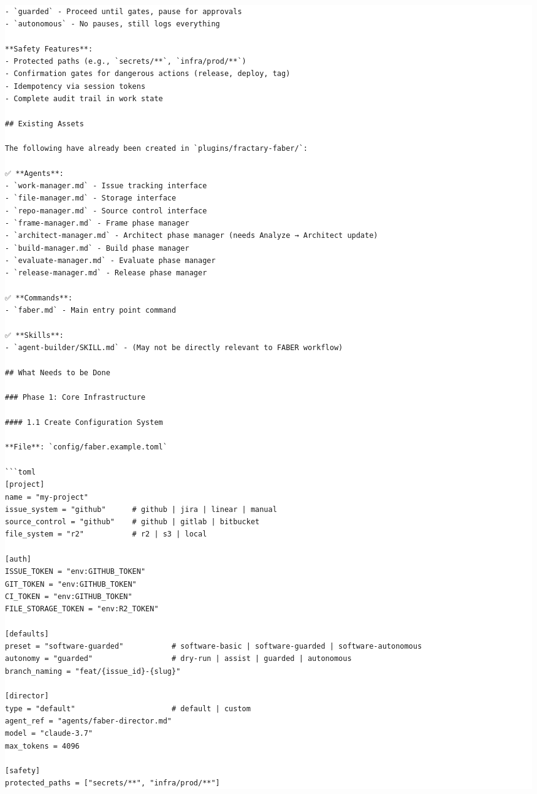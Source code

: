 ```
- `guarded` - Proceed until gates, pause for approvals
- `autonomous` - No pauses, still logs everything

**Safety Features**:
- Protected paths (e.g., `secrets/**`, `infra/prod/**`)
- Confirmation gates for dangerous actions (release, deploy, tag)
- Idempotency via session tokens
- Complete audit trail in work state

## Existing Assets

The following have already been created in `plugins/fractary-faber/`:

✅ **Agents**:
- `work-manager.md` - Issue tracking interface
- `file-manager.md` - Storage interface
- `repo-manager.md` - Source control interface
- `frame-manager.md` - Frame phase manager
- `architect-manager.md` - Architect phase manager (needs Analyze → Architect update)
- `build-manager.md` - Build phase manager
- `evaluate-manager.md` - Evaluate phase manager
- `release-manager.md` - Release phase manager

✅ **Commands**:
- `faber.md` - Main entry point command

✅ **Skills**:
- `agent-builder/SKILL.md` - (May not be directly relevant to FABER workflow)

## What Needs to be Done

### Phase 1: Core Infrastructure

#### 1.1 Create Configuration System

**File**: `config/faber.example.toml`

```toml
[project]
name = "my-project"
issue_system = "github"      # github | jira | linear | manual
source_control = "github"    # github | gitlab | bitbucket
file_system = "r2"           # r2 | s3 | local

[auth]
ISSUE_TOKEN = "env:GITHUB_TOKEN"
GIT_TOKEN = "env:GITHUB_TOKEN"
CI_TOKEN = "env:GITHUB_TOKEN"
FILE_STORAGE_TOKEN = "env:R2_TOKEN"

[defaults]
preset = "software-guarded"           # software-basic | software-guarded | software-autonomous
autonomy = "guarded"                  # dry-run | assist | guarded | autonomous
branch_naming = "feat/{issue_id}-{slug}"

[director]
type = "default"                      # default | custom
agent_ref = "agents/faber-director.md"
model = "claude-3.7"
max_tokens = 4096

[safety]
protected_paths = ["secrets/**", "infra/prod/**"]
```
